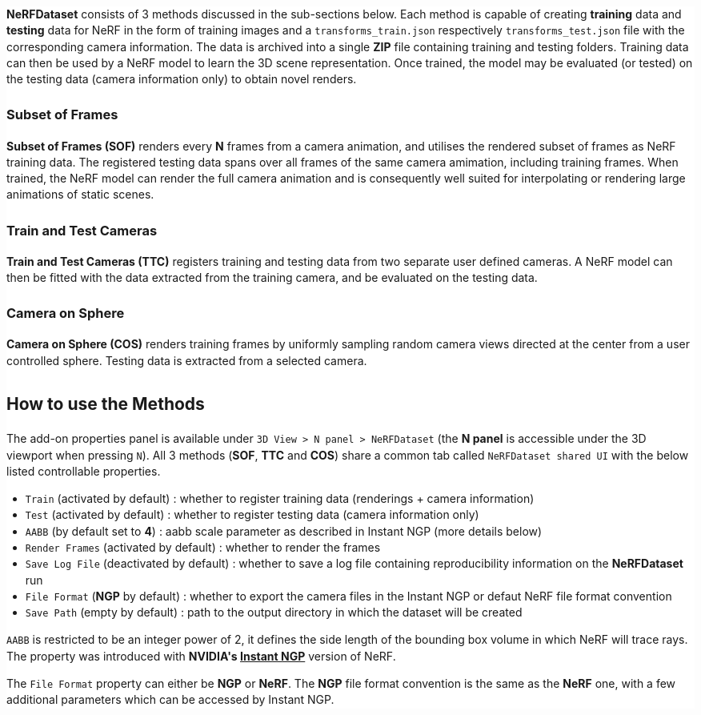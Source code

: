 **NeRFDataset** consists of 3 methods discussed in the sub-sections below. Each method is capable of creating **training** data and **testing** data for NeRF in the form of training images and a `transforms_train.json` respectively `transforms_test.json` file with the corresponding camera information. The data is archived into a single **ZIP** file containing training and testing folders. Training data can then be used by a NeRF model to learn the 3D scene representation. Once trained, the model may be evaluated (or tested) on the testing data (camera information only) to obtain novel renders.

### Subset of Frames

**Subset of Frames (SOF)** renders every **N** frames from a camera animation, and utilises the rendered subset of frames as NeRF training data. The registered testing data spans over all frames of the same camera amimation, including training frames. When trained, the NeRF model can render the full camera animation and is consequently well suited for interpolating or rendering large animations of static scenes.

### Train and Test Cameras

**Train and Test Cameras (TTC)** registers training and testing data from two separate user defined cameras. A NeRF model can then be fitted with the data extracted from the training camera, and be evaluated on the testing data.

### Camera on Sphere

**Camera on Sphere (COS)** renders training frames by uniformly sampling random camera views directed at the center from a user controlled sphere. Testing data is extracted from a selected camera.


## How to use the Methods

The add-on properties panel is available under `3D View > N panel > NeRFDataset` (the **N panel** is accessible under the 3D viewport when pressing `N`). All 3 methods (**SOF**, **TTC** and **COS**) share a common tab called `NeRFDataset shared UI` with the below listed controllable properties.

* `Train` (activated by default) : whether to register training data (renderings + camera information)
* `Test` (activated by default) : whether to register testing data (camera information only)
* `AABB` (by default set to **4**) : aabb scale parameter as described in Instant NGP (more details below)
* `Render Frames` (activated by default) : whether to render the frames
* `Save Log File` (deactivated by default) : whether to save a log file containing reproducibility information on the **NeRFDataset** run
* `File Format` (**NGP** by default) : whether to export the camera files in the Instant NGP or defaut NeRF file format convention
* `Save Path` (empty by default) : path to the output directory in which the dataset will be created

`AABB` is restricted to be an integer power of 2, it defines the side length of the bounding box volume in which NeRF will trace rays. The property was introduced with **NVIDIA's [Instant NGP](https://github.com/NVlabs/instant-ngp)** version of NeRF.

The `File Format` property can either be **NGP** or **NeRF**. The **NGP** file format convention is the same as the **NeRF** one, with a few additional parameters which can be accessed by Instant NGP.
